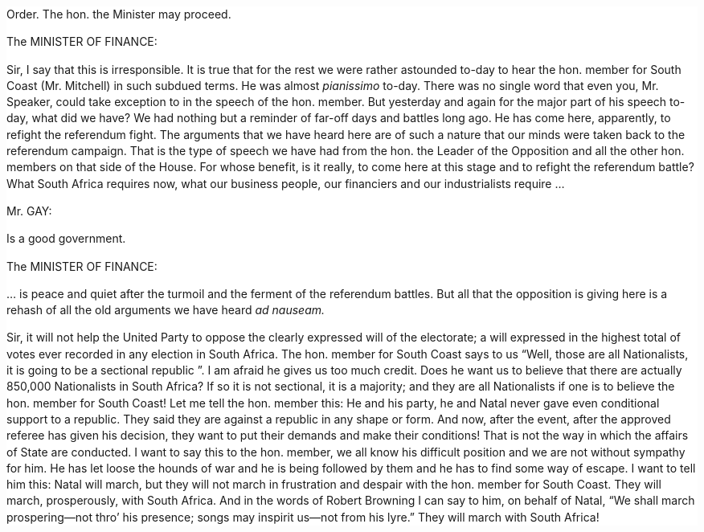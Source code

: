 <p>Order. The hon. the Minister may proceed.</p>

</speech>

<speech by="#minister_of_finance">

<from>The <person refersTo="hansard_za">MINISTER OF FINANCE</person>:</from>

<p>Sir, I say that this is irresponsible. It is true that for the rest we were rather astounded to-day to hear the hon. member for South Coast (Mr. Mitchell) in such subdued terms. He was almost <i>pianissimo</i> to-day. There was no single word that even you, Mr. Speaker, could take exception to in the speech of the hon. member. But yesterday and again for the major part of his speech to-day, what did we have&#x003F; We had nothing but a reminder of far-off days and battles long ago. He has come here, <span class="col_455-456" refersTo="page_0243"/>apparently, to refight the referendum fight. The arguments that we have heard here are of such a nature that our minds were taken back to the referendum campaign. That is the type of speech we have had from the hon. the Leader of the Opposition and all the other hon. members on that side of the House. For whose benefit, is it really, to come here at this stage and to refight the referendum battle&#x003F; What South Africa requires now, what our business people, our financiers and our industrialists require &#x2026;</p>

</speech>

<speech by="#gay">

<from>Mr. <person refersTo="hansard_za">GAY</person>:</from>

<p>Is a good government.</p>

</speech>

<speech by="#minister_of_finance">

<from>The <person refersTo="hansard_za">MINISTER OF FINANCE</person>:</from>

<p>&#x2026; is peace and quiet after the turmoil and the ferment of the referendum battles. But all that the opposition is giving here is a rehash of all the old arguments we have heard <i>ad nauseam.</i></p>

<p>Sir, it will not help the United Party to oppose the clearly expressed will of the electorate; a will expressed in the highest total of votes ever recorded in any election in South Africa. The hon. member for South Coast says to us &#x201C;Well, those are all Nationalists, it is going to be a sectional republic &#x201D;. I am afraid he gives us too much credit. Does he want us to believe that there are actually 850,000 Nationalists in South Africa&#x003F; If so it is not sectional, it is a majority; and they are all Nationalists if one is to believe the hon. member for South Coast! Let me tell the hon. member this: He and his party, he and Natal never gave even conditional support to a republic. They said they are against a republic in any shape or form. And now, after the event, after the approved referee has given his decision, they want to put their demands and make their conditions! That is not the way in which the affairs of State are conducted. I want to say this to the hon. member, we all know his difficult position and we are not without sympathy for him. He has let loose the hounds of war and he is being followed by them and he has to find some way of escape. I want to tell him this: Natal will march, but they will not march in frustration and despair with the hon. member for South Coast. They will march, prosperously, with South Africa. And in the words of Robert Browning I can say to him, on behalf of Natal, &#x201C;We shall march prospering&#x2014;not thro&#x2019; his presence; songs may inspirit us&#x2014;not from his lyre.&#x201D; They will march with South Africa!</p>

